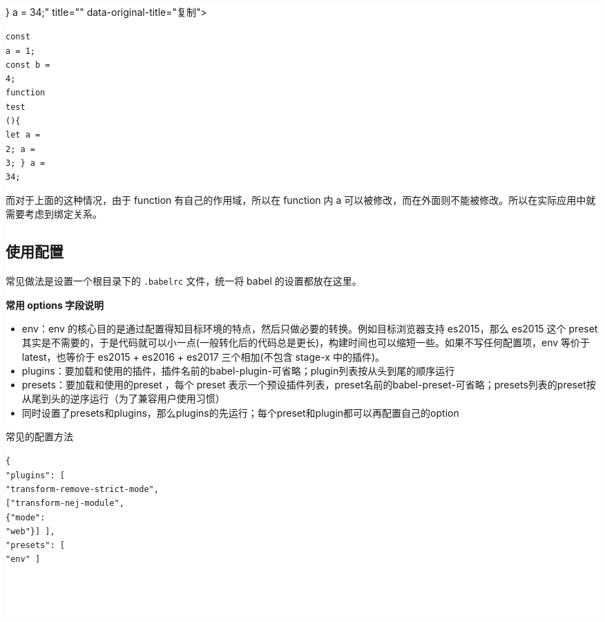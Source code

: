 }
a = 34;" title="" data-original-title="&#x590D;&#x5236;"></span> <span type="button" class="saveToNote code-tool" data-toggle="tooltip" data-placement="top" title="" data-original-title="&#x653E;&#x8FDB;&#x7B14;&#x8BB0;"></span></div></div><pre class="javascript hljs"><code class="js"><span class="hljs-keyword">const</span>  a = <span class="hljs-number">1</span>;
<span class="hljs-keyword">const</span>  b = <span class="hljs-number">4</span>;
<span class="hljs-function"><span class="hljs-keyword">function</span> <span class="hljs-title">test</span> (<span class="hljs-params"></span>)</span>{
    <span class="hljs-keyword">let</span> a = <span class="hljs-number">2</span>;
      a = <span class="hljs-number">3</span>;
}
a = <span class="hljs-number">34</span>;</code></pre><p>&#x800C;&#x5BF9;&#x4E8E;&#x4E0A;&#x9762;&#x7684;&#x8FD9;&#x79CD;&#x60C5;&#x51B5;&#xFF0C;&#x7531;&#x4E8E; function &#x6709;&#x81EA;&#x5DF1;&#x7684;&#x4F5C;&#x7528;&#x57DF;&#xFF0C;&#x6240;&#x4EE5;&#x5728; function &#x5185; a &#x53EF;&#x4EE5;&#x88AB;&#x4FEE;&#x6539;&#xFF0C;&#x800C;&#x5728;&#x5916;&#x9762;&#x5219;&#x4E0D;&#x80FD;&#x88AB;&#x4FEE;&#x6539;&#x3002;&#x6240;&#x4EE5;&#x5728;&#x5B9E;&#x9645;&#x5E94;&#x7528;&#x4E2D;&#x5C31;&#x9700;&#x8981;&#x8003;&#x8651;&#x5230;&#x7ED1;&#x5B9A;&#x5173;&#x7CFB;&#x3002;</p><h2 id="articleHeader4">&#x4F7F;&#x7528;&#x914D;&#x7F6E;</h2><p>&#x5E38;&#x89C1;&#x505A;&#x6CD5;&#x662F;&#x8BBE;&#x7F6E;&#x4E00;&#x4E2A;&#x6839;&#x76EE;&#x5F55;&#x4E0B;&#x7684; <code>.babelrc</code> &#x6587;&#x4EF6;&#xFF0C;&#x7EDF;&#x4E00;&#x5C06; babel &#x7684;&#x8BBE;&#x7F6E;&#x90FD;&#x653E;&#x5728;&#x8FD9;&#x91CC;&#x3002;</p><p><strong>&#x5E38;&#x7528; options &#x5B57;&#x6BB5;&#x8BF4;&#x660E;</strong></p><ul><li>env&#xFF1A;env &#x7684;&#x6838;&#x5FC3;&#x76EE;&#x7684;&#x662F;&#x901A;&#x8FC7;&#x914D;&#x7F6E;&#x5F97;&#x77E5;&#x76EE;&#x6807;&#x73AF;&#x5883;&#x7684;&#x7279;&#x70B9;&#xFF0C;&#x7136;&#x540E;&#x53EA;&#x505A;&#x5FC5;&#x8981;&#x7684;&#x8F6C;&#x6362;&#x3002;&#x4F8B;&#x5982;&#x76EE;&#x6807;&#x6D4F;&#x89C8;&#x5668;&#x652F;&#x6301; es2015&#xFF0C;&#x90A3;&#x4E48; es2015 &#x8FD9;&#x4E2A; preset &#x5176;&#x5B9E;&#x662F;&#x4E0D;&#x9700;&#x8981;&#x7684;&#xFF0C;&#x4E8E;&#x662F;&#x4EE3;&#x7801;&#x5C31;&#x53EF;&#x4EE5;&#x5C0F;&#x4E00;&#x70B9;(&#x4E00;&#x822C;&#x8F6C;&#x5316;&#x540E;&#x7684;&#x4EE3;&#x7801;&#x603B;&#x662F;&#x66F4;&#x957F;)&#xFF0C;&#x6784;&#x5EFA;&#x65F6;&#x95F4;&#x4E5F;&#x53EF;&#x4EE5;&#x7F29;&#x77ED;&#x4E00;&#x4E9B;&#x3002;&#x5982;&#x679C;&#x4E0D;&#x5199;&#x4EFB;&#x4F55;&#x914D;&#x7F6E;&#x9879;&#xFF0C;env &#x7B49;&#x4EF7;&#x4E8E; latest&#xFF0C;&#x4E5F;&#x7B49;&#x4EF7;&#x4E8E; es2015 + es2016 + es2017 &#x4E09;&#x4E2A;&#x76F8;&#x52A0;(&#x4E0D;&#x5305;&#x542B; stage-x &#x4E2D;&#x7684;&#x63D2;&#x4EF6;)&#x3002;</li><li>plugins&#xFF1A;&#x8981;&#x52A0;&#x8F7D;&#x548C;&#x4F7F;&#x7528;&#x7684;&#x63D2;&#x4EF6;&#xFF0C;&#x63D2;&#x4EF6;&#x540D;&#x524D;&#x7684;babel-plugin-&#x53EF;&#x7701;&#x7565;&#xFF1B;plugin&#x5217;&#x8868;&#x6309;&#x4ECE;&#x5934;&#x5230;&#x5C3E;&#x7684;&#x987A;&#x5E8F;&#x8FD0;&#x884C;</li><li>presets&#xFF1A;&#x8981;&#x52A0;&#x8F7D;&#x548C;&#x4F7F;&#x7528;&#x7684;preset &#xFF0C;&#x6BCF;&#x4E2A; preset &#x8868;&#x793A;&#x4E00;&#x4E2A;&#x9884;&#x8BBE;&#x63D2;&#x4EF6;&#x5217;&#x8868;&#xFF0C;preset&#x540D;&#x524D;&#x7684;babel-preset-&#x53EF;&#x7701;&#x7565;&#xFF1B;presets&#x5217;&#x8868;&#x7684;preset&#x6309;&#x4ECE;&#x5C3E;&#x5230;&#x5934;&#x7684;&#x9006;&#x5E8F;&#x8FD0;&#x884C;&#xFF08;&#x4E3A;&#x4E86;&#x517C;&#x5BB9;&#x7528;&#x6237;&#x4F7F;&#x7528;&#x4E60;&#x60EF;&#xFF09;</li><li>&#x540C;&#x65F6;&#x8BBE;&#x7F6E;&#x4E86;presets&#x548C;plugins&#xFF0C;&#x90A3;&#x4E48;plugins&#x7684;&#x5148;&#x8FD0;&#x884C;&#xFF1B;&#x6BCF;&#x4E2A;preset&#x548C;plugin&#x90FD;&#x53EF;&#x4EE5;&#x518D;&#x914D;&#x7F6E;&#x81EA;&#x5DF1;&#x7684;option</li></ul><p>&#x5E38;&#x89C1;&#x7684;&#x914D;&#x7F6E;&#x65B9;&#x6CD5;</p><div class="widget-codetool" style="display:none"><div class="widget-codetool--inner"><span class="selectCode code-tool" data-toggle="tooltip" data-placement="top" title="" data-original-title="&#x5168;&#x9009;"></span> <span type="button" class="copyCode code-tool" data-toggle="tooltip" data-placement="top" data-clipboard-text="{
    &quot;plugins&quot;: [
        &quot;transform-remove-strict-mode&quot;,
        [&quot;transform-nej-module&quot;, {&quot;mode&quot;: &quot;web&quot;}]
    ],
    &quot;presets&quot;: [
        &quot;env&quot;
    ]
}" title="" data-original-title="&#x590D;&#x5236;"></span> <span type="button" class="saveToNote code-tool" data-toggle="tooltip" data-placement="top" title="" data-original-title="&#x653E;&#x8FDB;&#x7B14;&#x8BB0;"></span></div></div><pre class="javascript hljs"><code class="js">{
    <span class="hljs-string">&quot;plugins&quot;</span>: [
        <span class="hljs-string">&quot;transform-remove-strict-mode&quot;</span>,
        [<span class="hljs-string">&quot;transform-nej-module&quot;</span>, {<span class="hljs-string">&quot;mode&quot;</span>: <span class="hljs-string">&quot;web&quot;</span>}]
    ],
    <span class="hljs-string">&quot;presets&quot;</span>: [
        <span class="hljs-string">&quot;env&quot;</span>
    ]